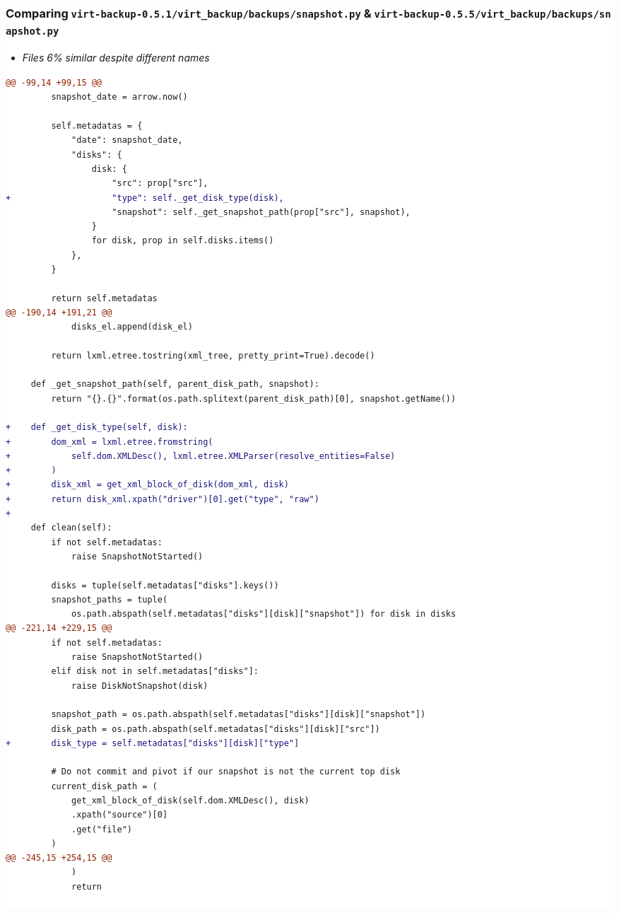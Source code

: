 ### Comparing `virt-backup-0.5.1/virt_backup/backups/snapshot.py` & `virt-backup-0.5.5/virt_backup/backups/snapshot.py`

 * *Files 6% similar despite different names*

```diff
@@ -99,14 +99,15 @@
         snapshot_date = arrow.now()
 
         self.metadatas = {
             "date": snapshot_date,
             "disks": {
                 disk: {
                     "src": prop["src"],
+                    "type": self._get_disk_type(disk),
                     "snapshot": self._get_snapshot_path(prop["src"], snapshot),
                 }
                 for disk, prop in self.disks.items()
             },
         }
 
         return self.metadatas
@@ -190,14 +191,21 @@
             disks_el.append(disk_el)
 
         return lxml.etree.tostring(xml_tree, pretty_print=True).decode()
 
     def _get_snapshot_path(self, parent_disk_path, snapshot):
         return "{}.{}".format(os.path.splitext(parent_disk_path)[0], snapshot.getName())
 
+    def _get_disk_type(self, disk):
+        dom_xml = lxml.etree.fromstring(
+            self.dom.XMLDesc(), lxml.etree.XMLParser(resolve_entities=False)
+        )
+        disk_xml = get_xml_block_of_disk(dom_xml, disk)
+        return disk_xml.xpath("driver")[0].get("type", "raw")
+
     def clean(self):
         if not self.metadatas:
             raise SnapshotNotStarted()
 
         disks = tuple(self.metadatas["disks"].keys())
         snapshot_paths = tuple(
             os.path.abspath(self.metadatas["disks"][disk]["snapshot"]) for disk in disks
@@ -221,14 +229,15 @@
         if not self.metadatas:
             raise SnapshotNotStarted()
         elif disk not in self.metadatas["disks"]:
             raise DiskNotSnapshot(disk)
 
         snapshot_path = os.path.abspath(self.metadatas["disks"][disk]["snapshot"])
         disk_path = os.path.abspath(self.metadatas["disks"][disk]["src"])
+        disk_type = self.metadatas["disks"][disk]["type"]
 
         # Do not commit and pivot if our snapshot is not the current top disk
         current_disk_path = (
             get_xml_block_of_disk(self.dom.XMLDesc(), disk)
             .xpath("source")[0]
             .get("file")
         )
@@ -245,15 +254,15 @@
             )
             return
 
```